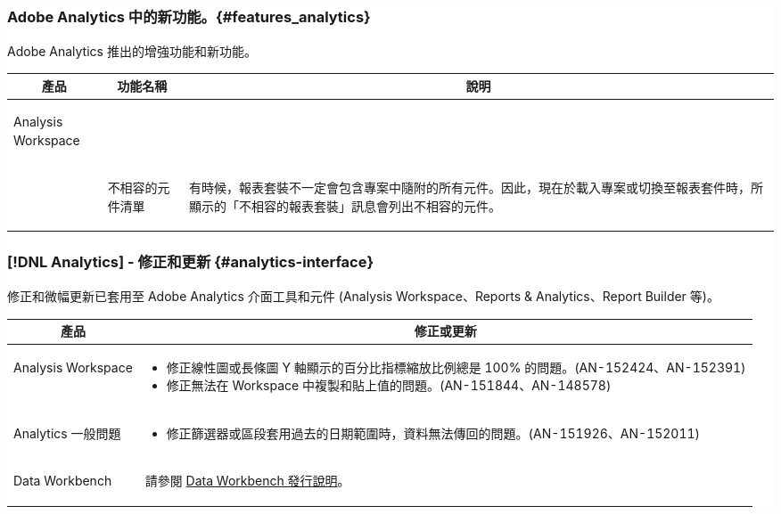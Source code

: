### Adobe Analytics 中的新功能。{#features_analytics}

Adobe Analytics 推出的增強功能和新功能。

<table id="table_91D1FD20C4C1411292252364328677AF"> 
 <thead> 
  <tr> 
   <th colname="col01" class="entry"> 產品 </th> 
   <th colname="col1" class="entry"> 功能名稱 </th> 
   <th colname="col2" class="entry"> 說明 </th> 
  </tr> 
 </thead>
 <tbody> 
  <tr> 
   <td> <p>Analysis Workspace </p> </td> 
  </tr> 
  <tr> 
   <td colname="col01"></td> 
   <td colname="col1"> <p>不相容的元件清單 </p> </td> 
   <td colname="col2"> <p>有時候，報表套裝不一定會包含專案中隨附的所有元件。因此，現在於載入專案或切換至報表套件時，所顯示的「不相容的報表套裝」訊息會列出不相容的元件。 </p> </td> 
  </tr> 
 </tbody> 
</table>

### [!DNL Analytics] - 修正和更新 {#analytics-interface}

修正和微幅更新已套用至 Adobe Analytics 介面工具和元件 (Analysis Workspace、Reports &amp; Analytics、Report Builder 等)。

<table id="table_A51B298EEEB5482383505B8C5A79E1B9"> 
 <thead> 
  <tr> 
   <th colname="col1" class="entry"> 產品 </th> 
   <th colname="col2" class="entry"> 修正或更新 </th> 
  </tr> 
 </thead>
 <tbody> 
  <tr> 
   <td colname="col1"> <p>Analysis Workspace </p> </td> 
   <td colname="col2"> <p> 
     <ul id="ul_9DD79A9FD0014CA285E372FAD2BF9FE2"> 
      <li id="li_BE8C3497AA9A4FCA855130A0C7157F12">修正線性圖或長條圖 Y 軸顯示的百分比指標縮放比例總是 100% 的問題。(AN-152424、AN-152391) </li> 
      <li id="li_E16EE00ADBE34C329CCECCC14C0C9F65">修正無法在 Workspace 中複製和貼上值的問題。(AN-151844、AN-148578) </li> 
     </ul> </p> </td> 
  </tr> 
  <tr> 
   <td colname="col1"> <p>Analytics 一般問題 </p> </td> 
   <td colname="col2"> 
    <ul id="ul_7CC12EBCEBD943B1B329594D13DCF66C"> 
     <li id="li_58987441291C44C3BF7066E5946BEE35">修正篩選器或區段套用過去的日期範圍時，資料無法傳回的問題。(AN-151926、AN-152011) </li> 
    </ul> </td> 
  </tr> 
  <tr> 
   <td colname="col1"> <p>Data Workbench </p> </td> 
   <td colname="col2"> <p>請參閱 <a href="https://marketing.adobe.com/resources/help/en_US/insight/whatsnew/" format="https" scope="external">Data Workbench 發行說明</a>。 </p> </td> 
  </tr> 
 </tbody> 
</table>
